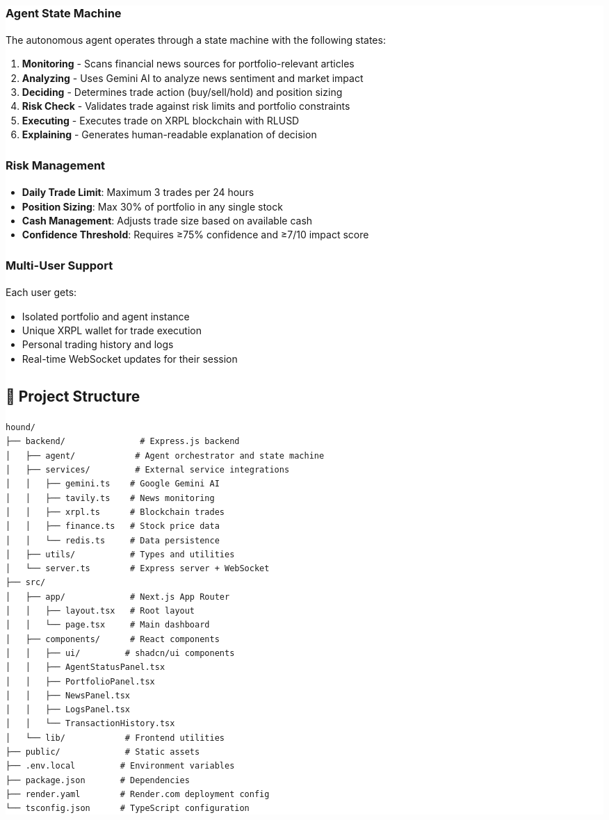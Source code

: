 ### Agent State Machine

The autonomous agent operates through a state machine with the following states:

1. **Monitoring** - Scans financial news sources for portfolio-relevant articles
2. **Analyzing** - Uses Gemini AI to analyze news sentiment and market impact
3. **Deciding** - Determines trade action (buy/sell/hold) and position sizing
4. **Risk Check** - Validates trade against risk limits and portfolio constraints
5. **Executing** - Executes trade on XRPL blockchain with RLUSD
6. **Explaining** - Generates human-readable explanation of decision

### Risk Management

- **Daily Trade Limit**: Maximum 3 trades per 24 hours
- **Position Sizing**: Max 30% of portfolio in any single stock
- **Cash Management**: Adjusts trade size based on available cash
- **Confidence Threshold**: Requires ≥75% confidence and ≥7/10 impact score

### Multi-User Support

Each user gets:
- Isolated portfolio and agent instance
- Unique XRPL wallet for trade execution
- Personal trading history and logs
- Real-time WebSocket updates for their session

## 📁 Project Structure

```
hound/
├── backend/               # Express.js backend
│   ├── agent/            # Agent orchestrator and state machine
│   ├── services/         # External service integrations
│   │   ├── gemini.ts    # Google Gemini AI
│   │   ├── tavily.ts    # News monitoring
│   │   ├── xrpl.ts      # Blockchain trades
│   │   ├── finance.ts   # Stock price data
│   │   └── redis.ts     # Data persistence
│   ├── utils/           # Types and utilities
│   └── server.ts        # Express server + WebSocket
├── src/
│   ├── app/             # Next.js App Router
│   │   ├── layout.tsx   # Root layout
│   │   └── page.tsx     # Main dashboard
│   ├── components/      # React components
│   │   ├── ui/         # shadcn/ui components
│   │   ├── AgentStatusPanel.tsx
│   │   ├── PortfolioPanel.tsx
│   │   ├── NewsPanel.tsx
│   │   ├── LogsPanel.tsx
│   │   └── TransactionHistory.tsx
│   └── lib/            # Frontend utilities
├── public/             # Static assets
├── .env.local         # Environment variables
├── package.json       # Dependencies
├── render.yaml        # Render.com deployment config
└── tsconfig.json      # TypeScript configuration
```
